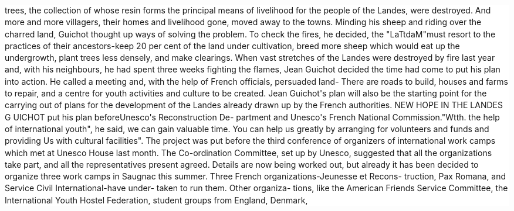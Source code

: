 trees, the collection of whose resin
forms the principal means of
livelihood for the people of the
Landes, were destroyed. And more
and more villagers, their homes and
livelihood gone, moved away to the
towns.
Minding his sheep and riding over
the charred land, Guichot thought
up ways of solving the problem. To
check the fires, he decided, the
"LaTtdaM"must resort to the
practices of their ancestors-keep
20 per cent of the land under
cultivation, breed more sheep which
would eat up the undergrowth, plant
trees less densely, and make
clearings.
When vast stretches of the Landes
were destroyed by fire last year and,
with his neighbours, he had spent
three weeks fighting the flames, Jean
Guichot decided the time had come
to put his plan into action. He called
a meeting and, with the help of
French officials, persuaded land-
There are roads to build, houses and
farms to repair, and a centre for
youth activities and culture to be
created.
Jean Guichot's plan will also be
the starting point for the carrying
out of plans for the development of
the Landes already drawn up by the
French authorities.
NEW HOPE IN THE LANDES
G UICHOT put his plan beforeUnesco's Reconstruction De-
partment and Unesco's French
National Commission."Wtth. the
help of international youth", he said,
we can gain valuable time. You can
help us greatly by arranging for
volunteers and funds and providing
Us with cultural facilities".
The project was put before the
third conference of organizers of
international work camps which met
at Unesco House last month. The
Co-ordination Committee, set up by
Unesco, suggested that all the
organizations take part, and all the
representatives present agreed.
Details are now being worked out,
but already it has been decided to
organize three work camps in
Saugnac this summer. Three French
organizations-Jeunesse et Recons-
truction, Pax Romana, and Service
Civil International-have under-
taken to run them. Other organiza-
tions, like the American Friends
Service Committee, the International
Youth Hostel Federation, student
groups from England, Denmark,
